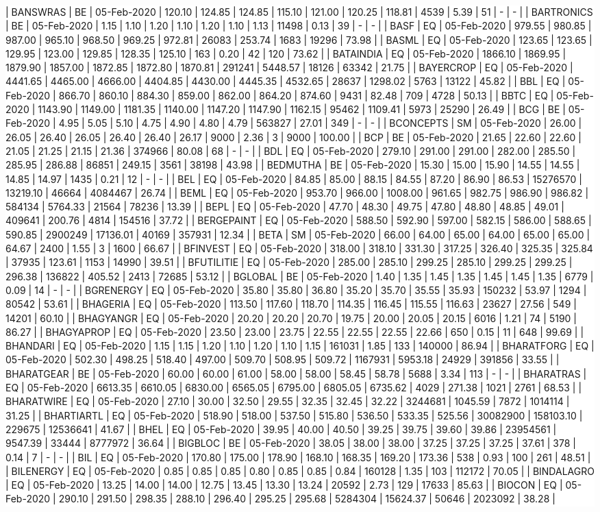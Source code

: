 | BANSWRAS | BE | 05-Feb-2020 | 120.10 | 124.85 | 124.85 | 115.10 | 121.00 | 120.25 | 118.81 | 4539 | 5.39 | 51 | - | - |
| BARTRONICS | BE | 05-Feb-2020 | 1.15 | 1.10 | 1.20 | 1.10 | 1.20 | 1.10 | 1.13 | 11498 | 0.13 | 39 | - | - |
| BASF | EQ | 05-Feb-2020 | 979.55 | 980.85 | 987.00 | 965.10 | 968.50 | 969.25 | 972.81 | 26083 | 253.74 | 1683 | 19296 | 73.98 |
| BASML | EQ | 05-Feb-2020 | 123.65 | 123.65 | 129.95 | 123.00 | 129.85 | 128.35 | 125.10 | 163 | 0.20 | 42 | 120 | 73.62 |
| BATAINDIA | EQ | 05-Feb-2020 | 1866.10 | 1869.95 | 1879.90 | 1857.00 | 1872.85 | 1872.80 | 1870.81 | 291241 | 5448.57 | 18126 | 63342 | 21.75 |
| BAYERCROP | EQ | 05-Feb-2020 | 4441.65 | 4465.00 | 4666.00 | 4404.85 | 4430.00 | 4445.35 | 4532.65 | 28637 | 1298.02 | 5763 | 13122 | 45.82 |
| BBL | EQ | 05-Feb-2020 | 866.70 | 860.10 | 884.30 | 859.00 | 862.00 | 864.20 | 874.60 | 9431 | 82.48 | 709 | 4728 | 50.13 |
| BBTC | EQ | 05-Feb-2020 | 1143.90 | 1149.00 | 1181.35 | 1140.00 | 1147.20 | 1147.90 | 1162.15 | 95462 | 1109.41 | 5973 | 25290 | 26.49 |
| BCG | BE | 05-Feb-2020 | 4.95 | 5.05 | 5.10 | 4.75 | 4.90 | 4.80 | 4.79 | 563827 | 27.01 | 349 | - | - |
| BCONCEPTS | SM | 05-Feb-2020 | 26.00 | 26.05 | 26.40 | 26.05 | 26.40 | 26.40 | 26.17 | 9000 | 2.36 | 3 | 9000 | 100.00 |
| BCP | BE | 05-Feb-2020 | 21.65 | 22.60 | 22.60 | 21.05 | 21.25 | 21.15 | 21.36 | 374966 | 80.08 | 68 | - | - |
| BDL | EQ | 05-Feb-2020 | 279.10 | 291.00 | 291.00 | 282.00 | 285.50 | 285.95 | 286.88 | 86851 | 249.15 | 3561 | 38198 | 43.98 |
| BEDMUTHA | BE | 05-Feb-2020 | 15.30 | 15.00 | 15.90 | 14.55 | 14.55 | 14.85 | 14.97 | 1435 | 0.21 | 12 | - | - |
| BEL | EQ | 05-Feb-2020 | 84.85 | 85.00 | 88.15 | 84.55 | 87.20 | 86.90 | 86.53 | 15276570 | 13219.10 | 46664 | 4084467 | 26.74 |
| BEML | EQ | 05-Feb-2020 | 953.70 | 966.00 | 1008.00 | 961.65 | 982.75 | 986.90 | 986.82 | 584134 | 5764.33 | 21564 | 78236 | 13.39 |
| BEPL | EQ | 05-Feb-2020 | 47.70 | 48.30 | 49.75 | 47.80 | 48.80 | 48.85 | 49.01 | 409641 | 200.76 | 4814 | 154516 | 37.72 |
| BERGEPAINT | EQ | 05-Feb-2020 | 588.50 | 592.90 | 597.00 | 582.15 | 586.00 | 588.65 | 590.85 | 2900249 | 17136.01 | 40169 | 357931 | 12.34 |
| BETA | SM | 05-Feb-2020 | 66.00 | 64.00 | 65.00 | 64.00 | 65.00 | 65.00 | 64.67 | 2400 | 1.55 | 3 | 1600 | 66.67 |
| BFINVEST | EQ | 05-Feb-2020 | 318.00 | 318.10 | 331.30 | 317.25 | 326.40 | 325.35 | 325.84 | 37935 | 123.61 | 1153 | 14990 | 39.51 |
| BFUTILITIE | EQ | 05-Feb-2020 | 285.00 | 285.10 | 299.25 | 285.10 | 299.25 | 299.25 | 296.38 | 136822 | 405.52 | 2413 | 72685 | 53.12 |
| BGLOBAL | BE | 05-Feb-2020 | 1.40 | 1.35 | 1.45 | 1.35 | 1.45 | 1.45 | 1.35 | 6779 | 0.09 | 14 | - | - |
| BGRENERGY | EQ | 05-Feb-2020 | 35.80 | 35.80 | 36.80 | 35.20 | 35.70 | 35.55 | 35.93 | 150232 | 53.97 | 1294 | 80542 | 53.61 |
| BHAGERIA | EQ | 05-Feb-2020 | 113.50 | 117.60 | 118.70 | 114.35 | 116.45 | 115.55 | 116.63 | 23627 | 27.56 | 549 | 14201 | 60.10 |
| BHAGYANGR | EQ | 05-Feb-2020 | 20.20 | 20.20 | 20.70 | 19.75 | 20.00 | 20.05 | 20.15 | 6016 | 1.21 | 74 | 5190 | 86.27 |
| BHAGYAPROP | EQ | 05-Feb-2020 | 23.50 | 23.00 | 23.75 | 22.55 | 22.55 | 22.55 | 22.66 | 650 | 0.15 | 11 | 648 | 99.69 |
| BHANDARI | EQ | 05-Feb-2020 | 1.15 | 1.15 | 1.20 | 1.10 | 1.20 | 1.10 | 1.15 | 161031 | 1.85 | 133 | 140000 | 86.94 |
| BHARATFORG | EQ | 05-Feb-2020 | 502.30 | 498.25 | 518.40 | 497.00 | 509.70 | 508.95 | 509.72 | 1167931 | 5953.18 | 24929 | 391856 | 33.55 |
| BHARATGEAR | BE | 05-Feb-2020 | 60.00 | 60.00 | 61.00 | 58.00 | 58.00 | 58.45 | 58.78 | 5688 | 3.34 | 113 | - | - |
| BHARATRAS | EQ | 05-Feb-2020 | 6613.35 | 6610.05 | 6830.00 | 6565.05 | 6795.00 | 6805.05 | 6735.62 | 4029 | 271.38 | 1021 | 2761 | 68.53 |
| BHARATWIRE | EQ | 05-Feb-2020 | 27.10 | 30.00 | 32.50 | 29.55 | 32.35 | 32.45 | 32.22 | 3244681 | 1045.59 | 7872 | 1014114 | 31.25 |
| BHARTIARTL | EQ | 05-Feb-2020 | 518.90 | 518.00 | 537.50 | 515.80 | 536.50 | 533.35 | 525.56 | 30082900 | 158103.10 | 229675 | 12536641 | 41.67 |
| BHEL | EQ | 05-Feb-2020 | 39.95 | 40.00 | 40.50 | 39.25 | 39.75 | 39.60 | 39.86 | 23954561 | 9547.39 | 33444 | 8777972 | 36.64 |
| BIGBLOC | BE | 05-Feb-2020 | 38.05 | 38.00 | 38.00 | 37.25 | 37.25 | 37.25 | 37.61 | 378 | 0.14 | 7 | - | - |
| BIL | EQ | 05-Feb-2020 | 170.80 | 175.00 | 178.90 | 168.10 | 168.35 | 169.20 | 173.36 | 538 | 0.93 | 100 | 261 | 48.51 |
| BILENERGY | EQ | 05-Feb-2020 | 0.85 | 0.85 | 0.85 | 0.80 | 0.85 | 0.85 | 0.84 | 160128 | 1.35 | 103 | 112172 | 70.05 |
| BINDALAGRO | EQ | 05-Feb-2020 | 13.25 | 14.00 | 14.00 | 12.75 | 13.45 | 13.30 | 13.24 | 20592 | 2.73 | 129 | 17633 | 85.63 |
| BIOCON | EQ | 05-Feb-2020 | 290.10 | 291.50 | 298.35 | 288.10 | 296.40 | 295.25 | 295.68 | 5284304 | 15624.37 | 50646 | 2023092 | 38.28 |